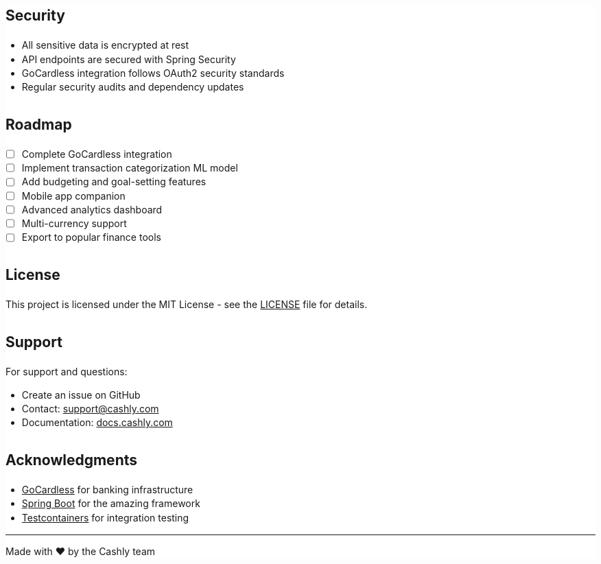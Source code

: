 ## Security

- All sensitive data is encrypted at rest
- API endpoints are secured with Spring Security
- GoCardless integration follows OAuth2 security standards
- Regular security audits and dependency updates

## Roadmap

- [ ] Complete GoCardless integration
- [ ] Implement transaction categorization ML model
- [ ] Add budgeting and goal-setting features
- [ ] Mobile app companion
- [ ] Advanced analytics dashboard
- [ ] Multi-currency support
- [ ] Export to popular finance tools

## License

This project is licensed under the MIT License - see the [LICENSE](LICENSE) file for details.

## Support

For support and questions:
- Create an issue on GitHub
- Contact: support@cashly.com
- Documentation: [docs.cashly.com](https://docs.cashly.com)

## Acknowledgments

- [GoCardless](https://gocardless.com/) for banking infrastructure
- [Spring Boot](https://spring.io/projects/spring-boot) for the amazing framework
- [Testcontainers](https://www.testcontainers.org/) for integration testing

---

Made with ❤️ by the Cashly team